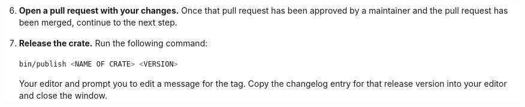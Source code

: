 6. **Open a pull request with your changes.** Once that pull request has been
   approved by a maintainer and the pull request has been merged, continue to
   the next step.
7. **Release the crate.** Run the following command:

   ```bash
   bin/publish <NAME OF CRATE> <VERSION>
   ```

   Your editor and prompt you to edit a message for the tag. Copy the changelog
   entry for that release version into your editor and close the window.

[keep-a-changelog]: https://github.com/olivierlacan/keep-a-changelog/blob/master/CHANGELOG.md


[dev]: https://discord.gg/tokio
[coc]: https://github.com/rust-lang/rust/blob/master/CODE_OF_CONDUCT.md
[issue]: https://github.com/tokio-rs/tokio/issues
[open a discussion]: https://github.com/tokio-rs/tokio/discussions/new
[mcve]: https://stackoverflow.com/help/mcve
[bug in cargo]: https://github.com/rust-lang/cargo/issues/9274
[template]: .github/PULL_REQUEST_TEMPLATE.md
[node]: https://github.com/nodejs/node/blob/master/CONTRIBUTING.md
[hiding-a-comment]: https://help.github.com/articles/managing-disruptive-comments/#hiding-a-comment
[documentation test]: https://doc.rust-lang.org/rustdoc/documentation-tests.html
[project]: https://github.com/orgs/tokio-rs/projects/1